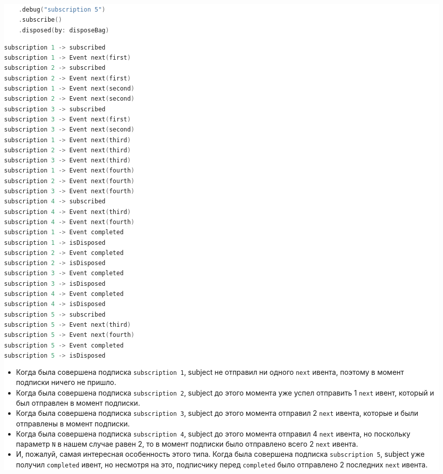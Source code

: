```swift
    .debug("subscription 5")
    .subscribe()
    .disposed(by: disposeBag)
```

```swift
subscription 1 -> subscribed
subscription 1 -> Event next(first)
subscription 2 -> subscribed
subscription 2 -> Event next(first)
subscription 1 -> Event next(second)
subscription 2 -> Event next(second)
subscription 3 -> subscribed
subscription 3 -> Event next(first)
subscription 3 -> Event next(second)
subscription 1 -> Event next(third)
subscription 2 -> Event next(third)
subscription 3 -> Event next(third)
subscription 1 -> Event next(fourth)
subscription 2 -> Event next(fourth)
subscription 3 -> Event next(fourth)
subscription 4 -> subscribed
subscription 4 -> Event next(third)
subscription 4 -> Event next(fourth)
subscription 1 -> Event completed
subscription 1 -> isDisposed
subscription 2 -> Event completed
subscription 2 -> isDisposed
subscription 3 -> Event completed
subscription 3 -> isDisposed
subscription 4 -> Event completed
subscription 4 -> isDisposed
subscription 5 -> subscribed
subscription 5 -> Event next(third)
subscription 5 -> Event next(fourth)
subscription 5 -> Event completed
subscription 5 -> isDisposed
```

* Когда была совершена подписка `subscription 1`, subject не отправил ни одного `next` ивента, поэтому в момент подписки ничего не пришло.
* Когда была совершена подписка `subscription 2`, subject до этого момента уже успел отправить 1 `next` ивент, который и был отправлен в момент подписки.
* Когда была совершена подписка `subscription 3`, subject до этого момента  отправил 2 `next` ивента, которые и были отправлены в момент подписки.
* Когда была совершена подписка `subscription 4`, subject до этого момента отправил 4 `next` ивента, но поскольку параметр `N` в нашем случае равен 2, то в момент подписки было отправлено всего 2 `next` ивента.
* И, пожалуй, самая интересная особенность этого типа. Когда была совершена подписка `subscription 5`, subject уже получил `completed` ивент, но несмотря на это, подписчику перед `completed` было отправлено 2 последних `next` ивента. 
